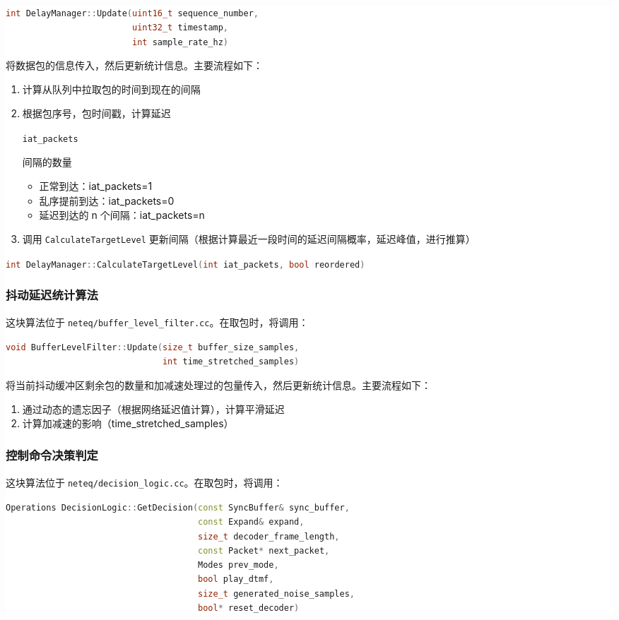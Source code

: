 ```c++
int DelayManager::Update(uint16_t sequence_number,
                         uint32_t timestamp,
                         int sample_rate_hz)
```

将数据包的信息传入，然后更新统计信息。主要流程如下：

1. 计算从队列中拉取包的时间到现在的间隔

2. 根据包序号，包时间戳，计算延迟

    

   ```
   iat_packets
   ```

    

   间隔的数量

   - 正常到达：iat_packets=1
   - 乱序提前到达：iat_packets=0
   - 延迟到达的 n 个间隔：iat_packets=n

3. 调用 `CalculateTargetLevel` 更新间隔（根据计算最近一段时间的延迟间隔概率，延迟峰值，进行推算）

```c++
int DelayManager::CalculateTargetLevel(int iat_packets, bool reordered)
```

### 抖动延迟统计算法

这块算法位于 `neteq/buffer_level_filter.cc`。在取包时，将调用：

```c++
void BufferLevelFilter::Update(size_t buffer_size_samples,
                               int time_stretched_samples)
```

将当前抖动缓冲区剩余包的数量和加减速处理过的包量传入，然后更新统计信息。主要流程如下：

1. 通过动态的遗忘因子（根据网络延迟值计算），计算平滑延迟
2. 计算加减速的影响（time_stretched_samples）

### 控制命令决策判定

这块算法位于 `neteq/decision_logic.cc`。在取包时，将调用：

```c++
Operations DecisionLogic::GetDecision(const SyncBuffer& sync_buffer,
                                      const Expand& expand,
                                      size_t decoder_frame_length,
                                      const Packet* next_packet,
                                      Modes prev_mode,
                                      bool play_dtmf,
                                      size_t generated_noise_samples,
                                      bool* reset_decoder)
```
